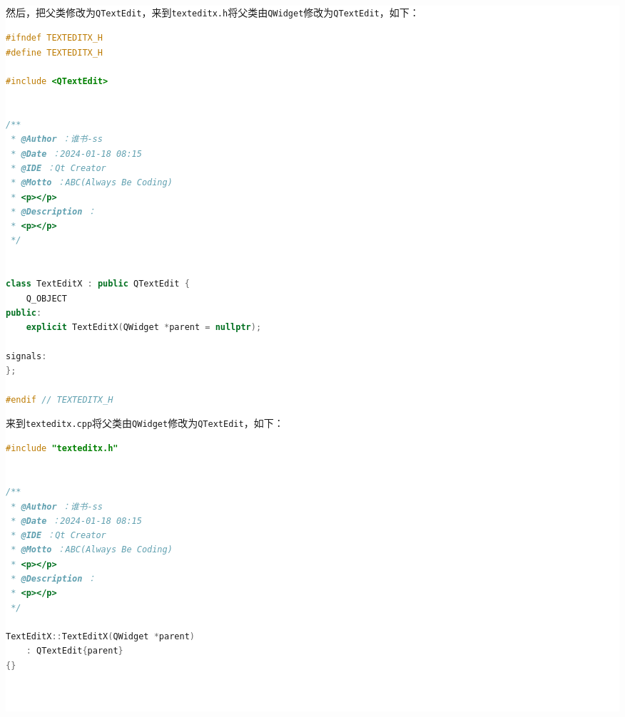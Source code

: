然后，把父类修改为`QTextEdit`，来到`texteditx.h`将父类由`QWidget`修改为`QTextEdit`，如下：

```c++
#ifndef TEXTEDITX_H
#define TEXTEDITX_H

#include <QTextEdit>


/**
 * @Author ：谁书-ss
 * @Date ：2024-01-18 08:15
 * @IDE ：Qt Creator
 * @Motto ：ABC(Always Be Coding)
 * <p></p>
 * @Description ：
 * <p></p>
 */


class TextEditX : public QTextEdit {
    Q_OBJECT
public:
    explicit TextEditX(QWidget *parent = nullptr);

signals:
};

#endif // TEXTEDITX_H
```

来到`texteditx.cpp`将父类由`QWidget`修改为`QTextEdit`，如下：

```c++
#include "texteditx.h"


/**
 * @Author ：谁书-ss
 * @Date ：2024-01-18 08:15
 * @IDE ：Qt Creator
 * @Motto ：ABC(Always Be Coding)
 * <p></p>
 * @Description ：
 * <p></p>
 */

TextEditX::TextEditX(QWidget *parent)
    : QTextEdit{parent}
{}
```


<br><br>

